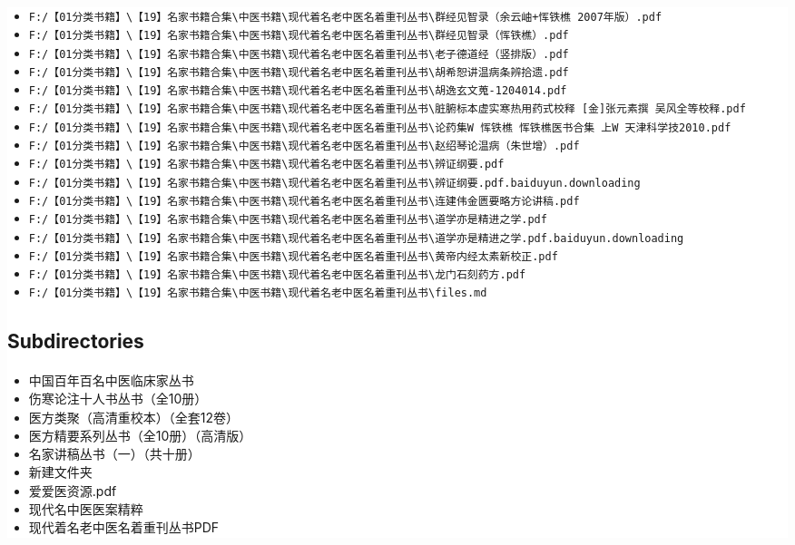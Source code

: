 - `F:/【01分类书籍】\【19】名家书籍合集\中医书籍\现代着名老中医名着重刊丛书\群经见智录（余云岫+恽铁樵 2007年版）.pdf`
- `F:/【01分类书籍】\【19】名家书籍合集\中医书籍\现代着名老中医名着重刊丛书\群经见智录（恽铁樵）.pdf`
- `F:/【01分类书籍】\【19】名家书籍合集\中医书籍\现代着名老中医名着重刊丛书\老子德道经（竖排版）.pdf`
- `F:/【01分类书籍】\【19】名家书籍合集\中医书籍\现代着名老中医名着重刊丛书\胡希恕讲温病条辨拾遗.pdf`
- `F:/【01分类书籍】\【19】名家书籍合集\中医书籍\现代着名老中医名着重刊丛书\胡逸玄文蒐-1204014.pdf`
- `F:/【01分类书籍】\【19】名家书籍合集\中医书籍\现代着名老中医名着重刊丛书\脏腑标本虚实寒热用药式校释 [金]张元素撰 吴风全等校释.pdf`
- `F:/【01分类书籍】\【19】名家书籍合集\中医书籍\现代着名老中医名着重刊丛书\论药集W 恽铁樵 恽铁樵医书合集 上W 天津科学技2010.pdf`
- `F:/【01分类书籍】\【19】名家书籍合集\中医书籍\现代着名老中医名着重刊丛书\赵绍琴论温病（朱世增）.pdf`
- `F:/【01分类书籍】\【19】名家书籍合集\中医书籍\现代着名老中医名着重刊丛书\辨证纲要.pdf`
- `F:/【01分类书籍】\【19】名家书籍合集\中医书籍\现代着名老中医名着重刊丛书\辨证纲要.pdf.baiduyun.downloading`
- `F:/【01分类书籍】\【19】名家书籍合集\中医书籍\现代着名老中医名着重刊丛书\连建伟金匮要略方论讲稿.pdf`
- `F:/【01分类书籍】\【19】名家书籍合集\中医书籍\现代着名老中医名着重刊丛书\道学亦是精进之学.pdf`
- `F:/【01分类书籍】\【19】名家书籍合集\中医书籍\现代着名老中医名着重刊丛书\道学亦是精进之学.pdf.baiduyun.downloading`
- `F:/【01分类书籍】\【19】名家书籍合集\中医书籍\现代着名老中医名着重刊丛书\黄帝内经太素新校正.pdf`
- `F:/【01分类书籍】\【19】名家书籍合集\中医书籍\现代着名老中医名着重刊丛书\龙门石刻药方.pdf`
- `F:/【01分类书籍】\【19】名家书籍合集\中医书籍\现代着名老中医名着重刊丛书\files.md`

## Subdirectories

- 中国百年百名中医临床家丛书
- 伤寒论注十人书丛书（全10册）
- 医方类聚（高清重校本）（全套12卷）
- 医方精要系列丛书（全10册）（高清版）
- 名家讲稿丛书（一）（共十册）
- 新建文件夹
- 爱爱医资源.pdf
- 现代名中医医案精粹
- 现代着名老中医名着重刊丛书PDF
